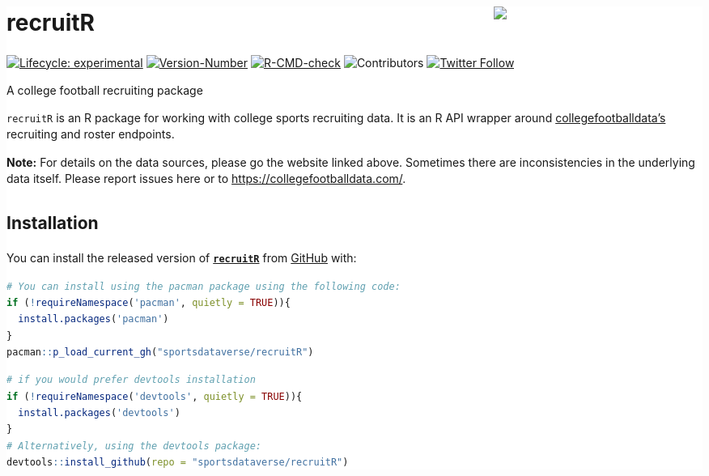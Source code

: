 


# recruitR <a href='https://recruitR.sportsdataverse.org/'><img src='https://raw.githubusercontent.com/sportsdataverse/recruitR/main/logo.png'  align="right" width="30%" min-width="100px" /></a>



[![Lifecycle:
experimental](https://img.shields.io/badge/lifecycle-experimental-orange.svg?style=for-the-badge)](https://lifecycle.r-lib.org/articles/stages.html#experimental)
[![Version-Number](https://img.shields.io/github/r-package/v/sportsdataverse/recruitR?label=recruitR&logo=R&logoColor=white&style=for-the-badge)](https://github.com/sportsdataverse/recruitR)
[![R-CMD-check](https://img.shields.io/github/workflow/status/sportsdataverse/recruitR/R-CMD-check?label=R-CMD-Check&logo=R&logoColor=white&style=for-the-badge)](https://github.com/sportsdataverse/recruitR/actions/workflows/R-CMD-check.yaml)
![Contributors](https://img.shields.io/github/contributors/sportsdataverse/recruitR?style=for-the-badge)
[![Twitter
Follow](https://img.shields.io/twitter/follow/saiemgilani?color=blue&label=%40saiemgilani&logo=twitter&style=for-the-badge)](https://twitter.com/saiemgilani)


A college football recruiting package

`recruitR` is an R package for working with college sports recruiting
data. It is an R API wrapper around
[collegefootballdata’s](https://collegefootballdata.com/) recruiting and
roster endpoints.

**Note:** For details on the data sources, please go the website linked
above. Sometimes there are inconsistencies in the underlying data
itself. Please report issues here or to
<https://collegefootballdata.com/>.

## Installation

You can install the released version of
[**`recruitR`**](https://github.com/sportsdataverse/recruitR) from
[GitHub](https://github.com/sportsdataverse/recruitR) with:

``` r
# You can install using the pacman package using the following code:
if (!requireNamespace('pacman', quietly = TRUE)){
  install.packages('pacman')
}
pacman::p_load_current_gh("sportsdataverse/recruitR")
```

``` r
# if you would prefer devtools installation
if (!requireNamespace('devtools', quietly = TRUE)){
  install.packages('devtools')
}
# Alternatively, using the devtools package:
devtools::install_github(repo = "sportsdataverse/recruitR")
```
